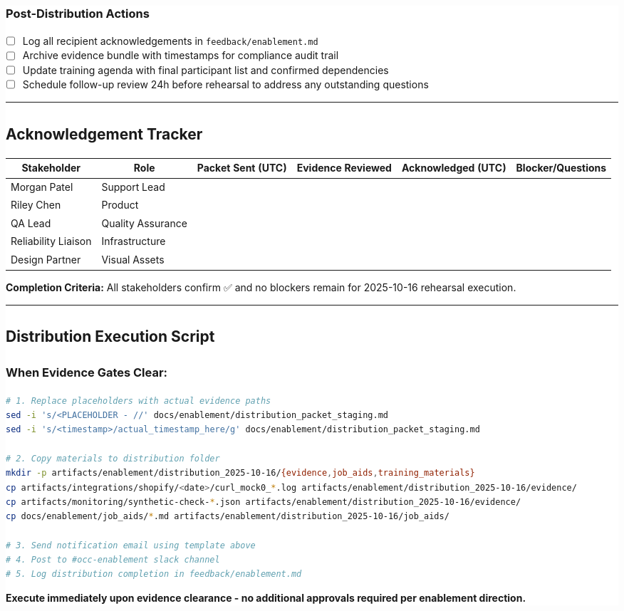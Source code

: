 ### Post-Distribution Actions

- [ ] Log all recipient acknowledgements in `feedback/enablement.md`
- [ ] Archive evidence bundle with timestamps for compliance audit trail
- [ ] Update training agenda with final participant list and confirmed dependencies
- [ ] Schedule follow-up review 24h before rehearsal to address any outstanding questions

---

## Acknowledgement Tracker

| Stakeholder         | Role              | Packet Sent (UTC) | Evidence Reviewed | Acknowledged (UTC) | Blocker/Questions |
| ------------------- | ----------------- | ----------------- | ----------------- | ------------------ | ----------------- |
| Morgan Patel        | Support Lead      | <PENDING>         | <PENDING>         | <PENDING>          |                   |
| Riley Chen          | Product           | <PENDING>         | <PENDING>         | <PENDING>          |                   |
| QA Lead             | Quality Assurance | <PENDING>         | <PENDING>         | <PENDING>          |                   |
| Reliability Liaison | Infrastructure    | <PENDING>         | <PENDING>         | <PENDING>          |                   |
| Design Partner      | Visual Assets     | <PENDING>         | <PENDING>         | <PENDING>          |                   |

**Completion Criteria:** All stakeholders confirm ✅ and no blockers remain for 2025-10-16 rehearsal execution.

---

## Distribution Execution Script

### When Evidence Gates Clear:

```bash
# 1. Replace placeholders with actual evidence paths
sed -i 's/<PLACEHOLDER - //' docs/enablement/distribution_packet_staging.md
sed -i 's/<timestamp>/actual_timestamp_here/g' docs/enablement/distribution_packet_staging.md

# 2. Copy materials to distribution folder
mkdir -p artifacts/enablement/distribution_2025-10-16/{evidence,job_aids,training_materials}
cp artifacts/integrations/shopify/<date>/curl_mock0_*.log artifacts/enablement/distribution_2025-10-16/evidence/
cp artifacts/monitoring/synthetic-check-*.json artifacts/enablement/distribution_2025-10-16/evidence/
cp docs/enablement/job_aids/*.md artifacts/enablement/distribution_2025-10-16/job_aids/

# 3. Send notification email using template above
# 4. Post to #occ-enablement slack channel
# 5. Log distribution completion in feedback/enablement.md
```

**Execute immediately upon evidence clearance - no additional approvals required per enablement direction.**
